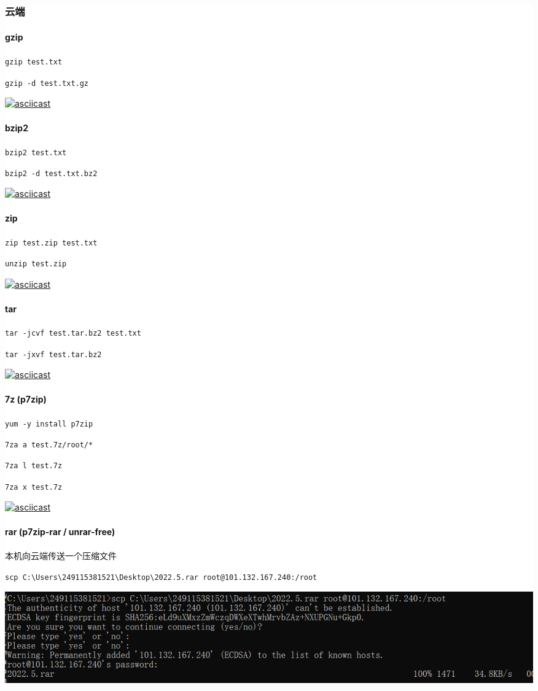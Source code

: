 ### 云端

#### gzip

`gzip test.txt`

`gzip -d test.txt.gz`

[![asciicast](https://asciinema.org/a/adTaLIQFNJDLwKvhmB39HsGzG.svg)](https://asciinema.org/a/adTaLIQFNJDLwKvhmB39HsGzG)

#### bzip2

`bzip2 test.txt`

`bzip2 -d test.txt.bz2`

[![asciicast](https://asciinema.org/a/cvFFxhSTTw3cm0ko9kzF66PL9.svg)](https://asciinema.org/a/cvFFxhSTTw3cm0ko9kzF66PL9)

#### zip

`zip test.zip test.txt`

`unzip test.zip`

[![asciicast](https://asciinema.org/a/tOUlv1Tj29rCuTE6sD61fp8Gk.svg)](https://asciinema.org/a/tOUlv1Tj29rCuTE6sD61fp8Gk)

#### tar

`tar -jcvf test.tar.bz2 test.txt`

`tar -jxvf test.tar.bz2`

[![asciicast](https://asciinema.org/a/zWUi9N9Rcezf2VfSmcLuDMFFz.svg)](https://asciinema.org/a/zWUi9N9Rcezf2VfSmcLuDMFFz)

#### 7z (p7zip)

`yum -y install p7zip`

`7za a test.7z/root/*`

`7za l test.7z`

`7za x test.7z`

[![asciicast](https://asciinema.org/a/sjh4R0ytMYIwvgUATHOYXo9za.svg)](https://asciinema.org/a/sjh4R0ytMYIwvgUATHOYXo9za)

#### rar (p7zip-rar / unrar-free)

本机向云端传送一个压缩文件

`scp C:\Users\249115381521\Desktop\2022.5.rar root@101.132.167.240:/root`

![rar_h_to_c.png](img/rar_h_to_c.png)
